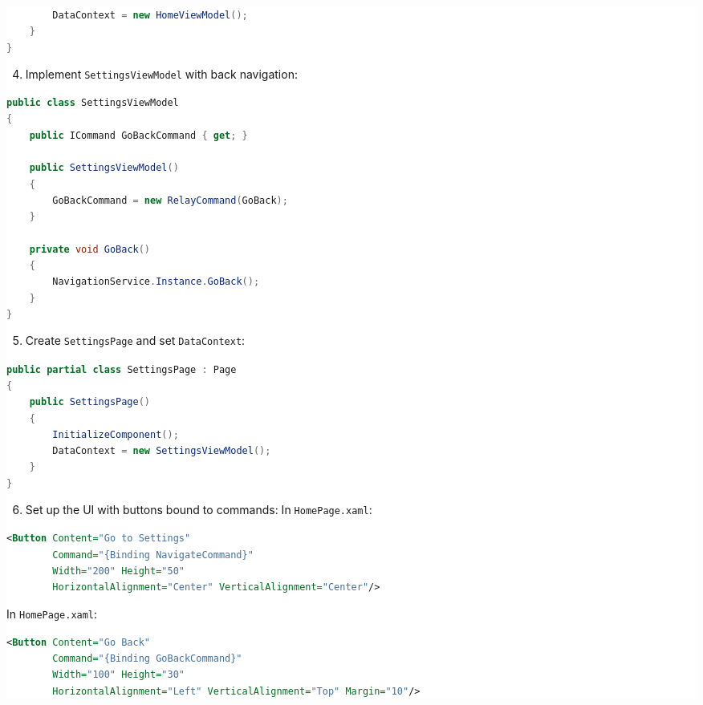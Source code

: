 ```csharp	  
        DataContext = new HomeViewModel();
    }
}
```	
4. Implement `SettingsViewModel` with back navigation:
```csharp	  
public class SettingsViewModel
{
    public ICommand GoBackCommand { get; }

    public SettingsViewModel()
    {
        GoBackCommand = new RelayCommand(GoBack);
    }

    private void GoBack()
    {
        NavigationService.Instance.GoBack();
    }
} 
```	 
5. Create `SettingsPage` and set `DataContext`: 
```csharp	  
public partial class SettingsPage : Page
{
    public SettingsPage()
    {
        InitializeComponent();
        DataContext = new SettingsViewModel();
    }
} 
```	   
6. Set up the UI with buttons bound to commands:
In `HomePage.xaml`:
```xml	  
<Button Content="Go to Settings"
        Command="{Binding NavigateCommand}"
        Width="200" Height="50"
        HorizontalAlignment="Center" VerticalAlignment="Center"/>
```	 
In `HomePage.xaml`:
```xml	  
<Button Content="Go Back"
        Command="{Binding GoBackCommand}"
        Width="100" Height="30"
        HorizontalAlignment="Left" VerticalAlignment="Top" Margin="10"/>
```	 
  